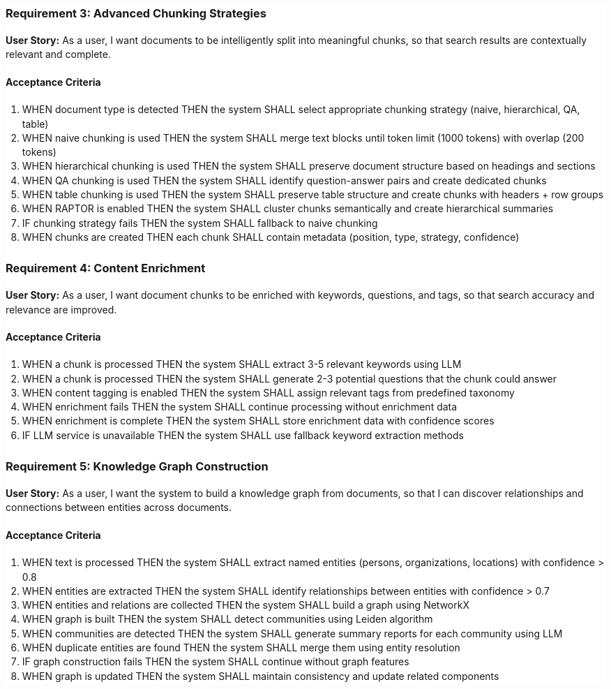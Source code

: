 ### Requirement 3: Advanced Chunking Strategies

**User Story:** As a user, I want documents to be intelligently split into meaningful chunks, so that search results are contextually relevant and complete.

#### Acceptance Criteria

1. WHEN document type is detected THEN the system SHALL select appropriate chunking strategy (naive, hierarchical, QA, table)
2. WHEN naive chunking is used THEN the system SHALL merge text blocks until token limit (1000 tokens) with overlap (200 tokens)
3. WHEN hierarchical chunking is used THEN the system SHALL preserve document structure based on headings and sections
4. WHEN QA chunking is used THEN the system SHALL identify question-answer pairs and create dedicated chunks
5. WHEN table chunking is used THEN the system SHALL preserve table structure and create chunks with headers + row groups
6. WHEN RAPTOR is enabled THEN the system SHALL cluster chunks semantically and create hierarchical summaries
7. IF chunking strategy fails THEN the system SHALL fallback to naive chunking
8. WHEN chunks are created THEN each chunk SHALL contain metadata (position, type, strategy, confidence)

### Requirement 4: Content Enrichment

**User Story:** As a user, I want document chunks to be enriched with keywords, questions, and tags, so that search accuracy and relevance are improved.

#### Acceptance Criteria

1. WHEN a chunk is processed THEN the system SHALL extract 3-5 relevant keywords using LLM
2. WHEN a chunk is processed THEN the system SHALL generate 2-3 potential questions that the chunk could answer
3. WHEN content tagging is enabled THEN the system SHALL assign relevant tags from predefined taxonomy
4. WHEN enrichment fails THEN the system SHALL continue processing without enrichment data
5. WHEN enrichment is complete THEN the system SHALL store enrichment data with confidence scores
6. IF LLM service is unavailable THEN the system SHALL use fallback keyword extraction methods

### Requirement 5: Knowledge Graph Construction

**User Story:** As a user, I want the system to build a knowledge graph from documents, so that I can discover relationships and connections between entities across documents.

#### Acceptance Criteria

1. WHEN text is processed THEN the system SHALL extract named entities (persons, organizations, locations) with confidence > 0.8
2. WHEN entities are extracted THEN the system SHALL identify relationships between entities with confidence > 0.7
3. WHEN entities and relations are collected THEN the system SHALL build a graph using NetworkX
4. WHEN graph is built THEN the system SHALL detect communities using Leiden algorithm
5. WHEN communities are detected THEN the system SHALL generate summary reports for each community using LLM
6. WHEN duplicate entities are found THEN the system SHALL merge them using entity resolution
7. IF graph construction fails THEN the system SHALL continue without graph features
8. WHEN graph is updated THEN the system SHALL maintain consistency and update related components

